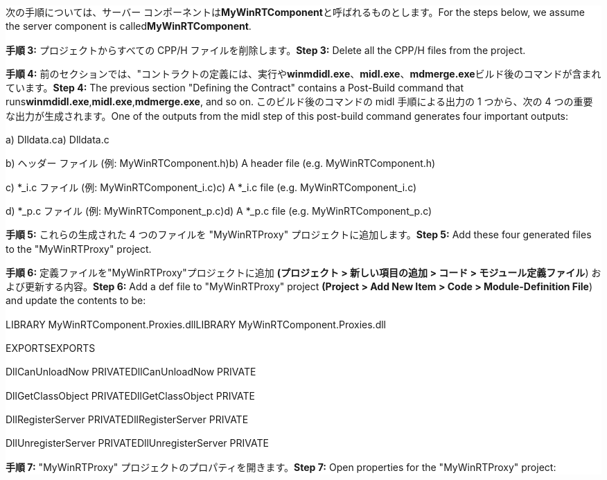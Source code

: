 <span data-ttu-id="ba017-274">次の手順については、サーバー コンポーネントは**MyWinRTComponent**と呼ばれるものとします。</span><span class="sxs-lookup"><span data-stu-id="ba017-274">For the steps below, we assume the server component is called**MyWinRTComponent**.</span></span>

<span data-ttu-id="ba017-275">**手順 3:** プロジェクトからすべての CPP/H ファイルを削除します。</span><span class="sxs-lookup"><span data-stu-id="ba017-275">**Step 3:** Delete all the CPP/H files from the project.</span></span>

<span data-ttu-id="ba017-276">**手順 4:** 前のセクションでは、"コントラクトの定義には、実行や**winmdidl.exe**、**midl.exe**、**mdmerge.exe**ビルド後のコマンドが含まれています。</span><span class="sxs-lookup"><span data-stu-id="ba017-276">**Step 4:** The previous section "Defining the Contract" contains a Post-Build command that runs**winmdidl.exe**,**midl.exe**,**mdmerge.exe**, and so on.</span></span> <span data-ttu-id="ba017-277">このビルド後のコマンドの midl 手順による出力の 1 つから、次の 4 つの重要な出力が生成されます。</span><span class="sxs-lookup"><span data-stu-id="ba017-277">One of the outputs from the midl step of this post-build command generates four important outputs:</span></span>

<span data-ttu-id="ba017-278">a) Dlldata.c</span><span class="sxs-lookup"><span data-stu-id="ba017-278">a) Dlldata.c</span></span>

<span data-ttu-id="ba017-279">b) ヘッダー ファイル (例: MyWinRTComponent.h)</span><span class="sxs-lookup"><span data-stu-id="ba017-279">b) A header file (e.g. MyWinRTComponent.h)</span></span>

<span data-ttu-id="ba017-280">c) \*\_i.c ファイル (例: MyWinRTComponent\_i.c)</span><span class="sxs-lookup"><span data-stu-id="ba017-280">c) A \*\_i.c file (e.g. MyWinRTComponent\_i.c)</span></span>

<span data-ttu-id="ba017-281">d) \*\_p.c ファイル (例: MyWinRTComponent\_p.c)</span><span class="sxs-lookup"><span data-stu-id="ba017-281">d) A \*\_p.c file (e.g. MyWinRTComponent\_p.c)</span></span>

<span data-ttu-id="ba017-282">**手順 5:** これらの生成された 4 つのファイルを "MyWinRTProxy" プロジェクトに追加します。</span><span class="sxs-lookup"><span data-stu-id="ba017-282">**Step 5:** Add these four generated files to the "MyWinRTProxy" project.</span></span>

<span data-ttu-id="ba017-283">**手順 6:** 定義ファイルを"MyWinRTProxy"プロジェクトに追加 **(プロジェクト > 新しい項目の追加 > コード > モジュール定義ファイル**) および更新する内容。</span><span class="sxs-lookup"><span data-stu-id="ba017-283">**Step 6:** Add a def file to "MyWinRTProxy" project **(Project > Add New Item > Code > Module-Definition File**) and update the contents to be:</span></span>

<span data-ttu-id="ba017-284">LIBRARY MyWinRTComponent.Proxies.dll</span><span class="sxs-lookup"><span data-stu-id="ba017-284">LIBRARY MyWinRTComponent.Proxies.dll</span></span>

<span data-ttu-id="ba017-285">EXPORTS</span><span class="sxs-lookup"><span data-stu-id="ba017-285">EXPORTS</span></span>

<span data-ttu-id="ba017-286">DllCanUnloadNow PRIVATE</span><span class="sxs-lookup"><span data-stu-id="ba017-286">DllCanUnloadNow PRIVATE</span></span>

<span data-ttu-id="ba017-287">DllGetClassObject PRIVATE</span><span class="sxs-lookup"><span data-stu-id="ba017-287">DllGetClassObject PRIVATE</span></span>

<span data-ttu-id="ba017-288">DllRegisterServer PRIVATE</span><span class="sxs-lookup"><span data-stu-id="ba017-288">DllRegisterServer PRIVATE</span></span>

<span data-ttu-id="ba017-289">DllUnregisterServer PRIVATE</span><span class="sxs-lookup"><span data-stu-id="ba017-289">DllUnregisterServer PRIVATE</span></span>

<span data-ttu-id="ba017-290">**手順 7:** "MyWinRTProxy" プロジェクトのプロパティを開きます。</span><span class="sxs-lookup"><span data-stu-id="ba017-290">**Step 7:** Open properties for the "MyWinRTProxy" project:</span></span>

